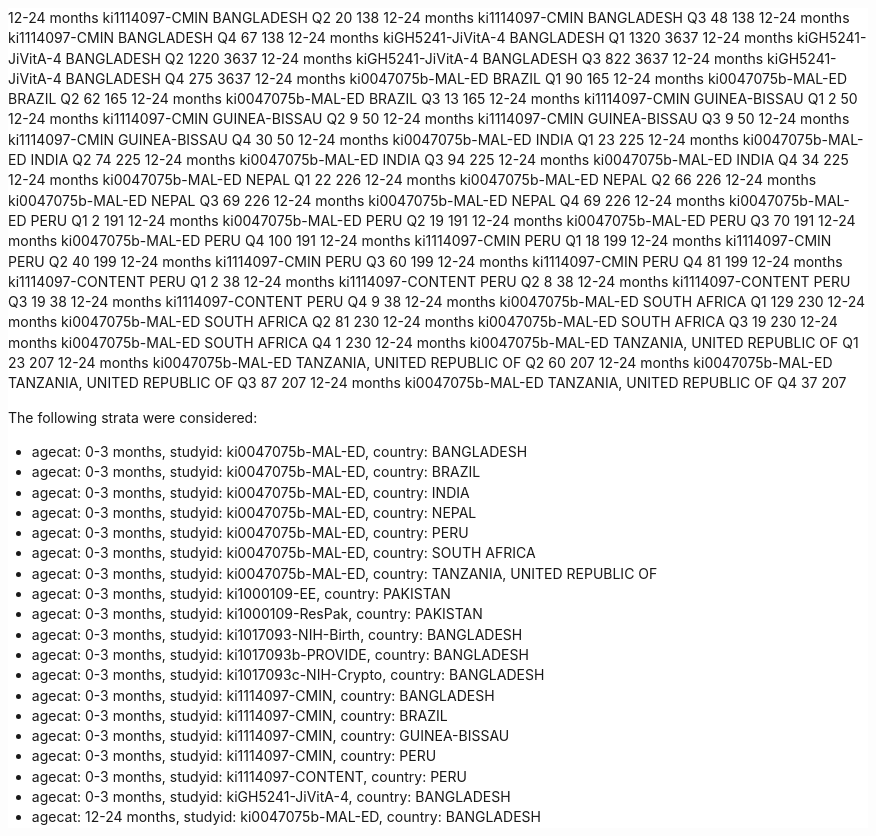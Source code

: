 12-24 months   ki1114097-CMIN             BANGLADESH                     Q2               20    138
12-24 months   ki1114097-CMIN             BANGLADESH                     Q3               48    138
12-24 months   ki1114097-CMIN             BANGLADESH                     Q4               67    138
12-24 months   kiGH5241-JiVitA-4          BANGLADESH                     Q1             1320   3637
12-24 months   kiGH5241-JiVitA-4          BANGLADESH                     Q2             1220   3637
12-24 months   kiGH5241-JiVitA-4          BANGLADESH                     Q3              822   3637
12-24 months   kiGH5241-JiVitA-4          BANGLADESH                     Q4              275   3637
12-24 months   ki0047075b-MAL-ED          BRAZIL                         Q1               90    165
12-24 months   ki0047075b-MAL-ED          BRAZIL                         Q2               62    165
12-24 months   ki0047075b-MAL-ED          BRAZIL                         Q3               13    165
12-24 months   ki1114097-CMIN             GUINEA-BISSAU                  Q1                2     50
12-24 months   ki1114097-CMIN             GUINEA-BISSAU                  Q2                9     50
12-24 months   ki1114097-CMIN             GUINEA-BISSAU                  Q3                9     50
12-24 months   ki1114097-CMIN             GUINEA-BISSAU                  Q4               30     50
12-24 months   ki0047075b-MAL-ED          INDIA                          Q1               23    225
12-24 months   ki0047075b-MAL-ED          INDIA                          Q2               74    225
12-24 months   ki0047075b-MAL-ED          INDIA                          Q3               94    225
12-24 months   ki0047075b-MAL-ED          INDIA                          Q4               34    225
12-24 months   ki0047075b-MAL-ED          NEPAL                          Q1               22    226
12-24 months   ki0047075b-MAL-ED          NEPAL                          Q2               66    226
12-24 months   ki0047075b-MAL-ED          NEPAL                          Q3               69    226
12-24 months   ki0047075b-MAL-ED          NEPAL                          Q4               69    226
12-24 months   ki0047075b-MAL-ED          PERU                           Q1                2    191
12-24 months   ki0047075b-MAL-ED          PERU                           Q2               19    191
12-24 months   ki0047075b-MAL-ED          PERU                           Q3               70    191
12-24 months   ki0047075b-MAL-ED          PERU                           Q4              100    191
12-24 months   ki1114097-CMIN             PERU                           Q1               18    199
12-24 months   ki1114097-CMIN             PERU                           Q2               40    199
12-24 months   ki1114097-CMIN             PERU                           Q3               60    199
12-24 months   ki1114097-CMIN             PERU                           Q4               81    199
12-24 months   ki1114097-CONTENT          PERU                           Q1                2     38
12-24 months   ki1114097-CONTENT          PERU                           Q2                8     38
12-24 months   ki1114097-CONTENT          PERU                           Q3               19     38
12-24 months   ki1114097-CONTENT          PERU                           Q4                9     38
12-24 months   ki0047075b-MAL-ED          SOUTH AFRICA                   Q1              129    230
12-24 months   ki0047075b-MAL-ED          SOUTH AFRICA                   Q2               81    230
12-24 months   ki0047075b-MAL-ED          SOUTH AFRICA                   Q3               19    230
12-24 months   ki0047075b-MAL-ED          SOUTH AFRICA                   Q4                1    230
12-24 months   ki0047075b-MAL-ED          TANZANIA, UNITED REPUBLIC OF   Q1               23    207
12-24 months   ki0047075b-MAL-ED          TANZANIA, UNITED REPUBLIC OF   Q2               60    207
12-24 months   ki0047075b-MAL-ED          TANZANIA, UNITED REPUBLIC OF   Q3               87    207
12-24 months   ki0047075b-MAL-ED          TANZANIA, UNITED REPUBLIC OF   Q4               37    207


The following strata were considered:

* agecat: 0-3 months, studyid: ki0047075b-MAL-ED, country: BANGLADESH
* agecat: 0-3 months, studyid: ki0047075b-MAL-ED, country: BRAZIL
* agecat: 0-3 months, studyid: ki0047075b-MAL-ED, country: INDIA
* agecat: 0-3 months, studyid: ki0047075b-MAL-ED, country: NEPAL
* agecat: 0-3 months, studyid: ki0047075b-MAL-ED, country: PERU
* agecat: 0-3 months, studyid: ki0047075b-MAL-ED, country: SOUTH AFRICA
* agecat: 0-3 months, studyid: ki0047075b-MAL-ED, country: TANZANIA, UNITED REPUBLIC OF
* agecat: 0-3 months, studyid: ki1000109-EE, country: PAKISTAN
* agecat: 0-3 months, studyid: ki1000109-ResPak, country: PAKISTAN
* agecat: 0-3 months, studyid: ki1017093-NIH-Birth, country: BANGLADESH
* agecat: 0-3 months, studyid: ki1017093b-PROVIDE, country: BANGLADESH
* agecat: 0-3 months, studyid: ki1017093c-NIH-Crypto, country: BANGLADESH
* agecat: 0-3 months, studyid: ki1114097-CMIN, country: BANGLADESH
* agecat: 0-3 months, studyid: ki1114097-CMIN, country: BRAZIL
* agecat: 0-3 months, studyid: ki1114097-CMIN, country: GUINEA-BISSAU
* agecat: 0-3 months, studyid: ki1114097-CMIN, country: PERU
* agecat: 0-3 months, studyid: ki1114097-CONTENT, country: PERU
* agecat: 0-3 months, studyid: kiGH5241-JiVitA-4, country: BANGLADESH
* agecat: 12-24 months, studyid: ki0047075b-MAL-ED, country: BANGLADESH